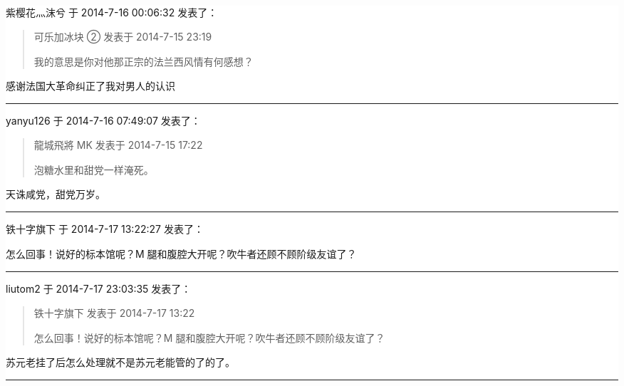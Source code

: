 紫樱花灬沫兮 于 2014-7-16 00:06:32 发表了：

> 可乐加冰块 ② 发表于 2014-7-15 23:19
>
> 我的意思是你对他那正宗的法兰西风情有何感想？

感谢法国大革命纠正了我对男人的认识

---

yanyu126 于 2014-7-16 07:49:07 发表了：

> 龍城飛將 MK 发表于 2014-7-15 17:22
>
> 泡糖水里和甜党一样淹死。

天诛咸党，甜党万岁。

---

铁十字旗下 于 2014-7-17 13:22:27 发表了：

怎么回事！说好的标本馆呢？M 腿和腹腔大开呢？吹牛者还顾不顾阶级友谊了？

---

liutom2 于 2014-7-17 23:03:35 发表了：

> 铁十字旗下 发表于 2014-7-17 13:22
>
> 怎么回事！说好的标本馆呢？M 腿和腹腔大开呢？吹牛者还顾不顾阶级友谊了？

苏元老挂了后怎么处理就不是苏元老能管的了的了。

---
